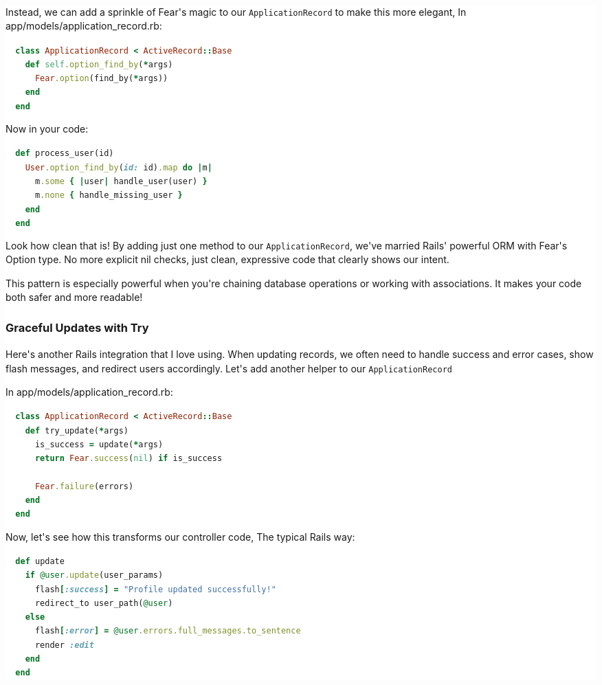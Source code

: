 Instead, we can add a sprinkle of Fear's magic to our `ApplicationRecord` to make this more elegant,
In app/models/application_record.rb:
```ruby
  class ApplicationRecord < ActiveRecord::Base
    def self.option_find_by(*args)
      Fear.option(find_by(*args))
    end
  end
```

Now in your code:
```ruby
  def process_user(id)
    User.option_find_by(id: id).map do |m|
      m.some { |user| handle_user(user) }
      m.none { handle_missing_user }
    end
  end
```
Look how clean that is! By adding just one method to our `ApplicationRecord`, we've married Rails' powerful ORM with 
Fear's Option type. No more explicit nil checks, just clean, expressive code that clearly shows our intent.

This pattern is especially powerful when you're chaining database operations or working with associations. 
It makes your code both safer and more readable!

### Graceful Updates with Try
Here's another Rails integration that I love using. When updating records, we often need to handle success and error 
cases, show flash messages, and redirect users accordingly. Let's add another helper to our `ApplicationRecord`

In app/models/application_record.rb:
```ruby
  class ApplicationRecord < ActiveRecord::Base
    def try_update(*args)
      is_success = update(*args)
      return Fear.success(nil) if is_success
  
      Fear.failure(errors)
    end
  end
```

Now, let's see how this transforms our controller code,
The typical Rails way:
```ruby
  def update
    if @user.update(user_params)
      flash[:success] = "Profile updated successfully!"
      redirect_to user_path(@user)
    else
      flash[:error] = @user.errors.full_messages.to_sentence
      render :edit
    end
  end
```
